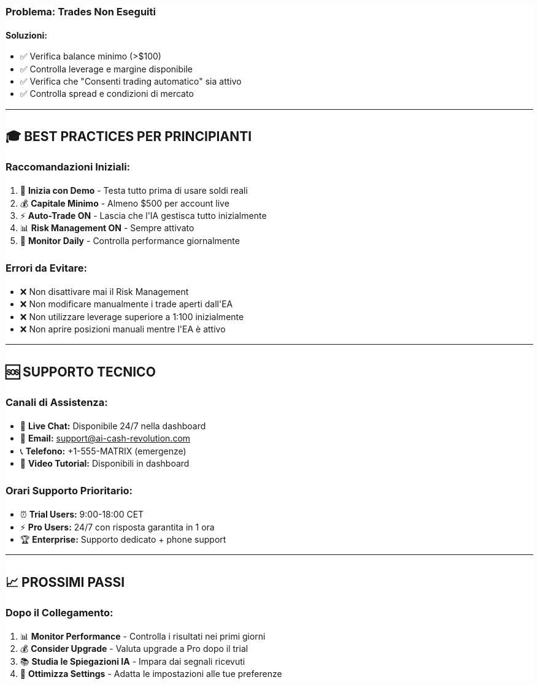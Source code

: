 ### **Problema: Trades Non Eseguiti**
**Soluzioni:**
- ✅ Verifica balance minimo (>$100)
- ✅ Controlla leverage e margine disponibile
- ✅ Verifica che "Consenti trading automatico" sia attivo
- ✅ Controlla spread e condizioni di mercato

---

## 🎓 **BEST PRACTICES PER PRINCIPIANTI**

### **Raccomandazioni Iniziali:**
1. 🎯 **Inizia con Demo** - Testa tutto prima di usare soldi reali
2. 💰 **Capitale Minimo** - Almeno $500 per account live
3. ⚡ **Auto-Trade ON** - Lascia che l'IA gestisca tutto inizialmente
4. 📊 **Risk Management ON** - Sempre attivato
5. 📱 **Monitor Daily** - Controlla performance giornalmente

### **Errori da Evitare:**
- ❌ Non disattivare mai il Risk Management
- ❌ Non modificare manualmente i trade aperti dall'EA
- ❌ Non utilizzare leverage superiore a 1:100 inizialmente
- ❌ Non aprire posizioni manuali mentre l'EA è attivo

---

## 🆘 **SUPPORTO TECNICO**

### **Canali di Assistenza:**
- 💬 **Live Chat:** Disponibile 24/7 nella dashboard
- 📧 **Email:** support@ai-cash-revolution.com
- 📞 **Telefono:** +1-555-MATRIX (emergenze)
- 🎥 **Video Tutorial:** Disponibili in dashboard

### **Orari Supporto Prioritario:**
- ⏰ **Trial Users:** 9:00-18:00 CET
- ⚡ **Pro Users:** 24/7 con risposta garantita in 1 ora
- 🏆 **Enterprise:** Supporto dedicato + phone support

---

## 📈 **PROSSIMI PASSI**

### **Dopo il Collegamento:**
1. 📊 **Monitor Performance** - Controlla i risultati nei primi giorni
2. 💰 **Consider Upgrade** - Valuta upgrade a Pro dopo il trial
3. 📚 **Studia le Spiegazioni IA** - Impara dai segnali ricevuti
4. 🎯 **Ottimizza Settings** - Adatta le impostazioni alle tue preferenze
